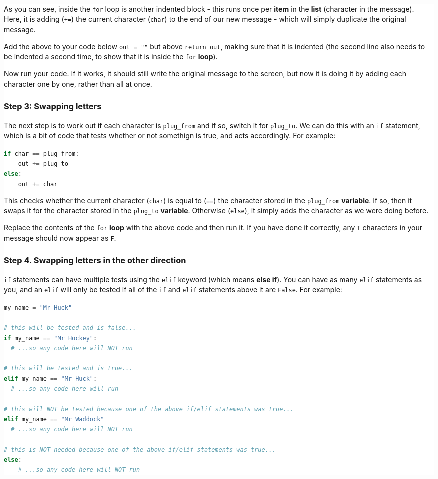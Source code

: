 As you can see, inside the `for` loop is another indented block - this runs once per **item** in the **list** (character in the message). Here, it is adding (`+=`) the current character (`char`) to the end of our new message - which will simply duplicate the original message.

Add the above to your code below `out = ""` but above `return out`, making sure that it is indented (the second line also needs to be indented a second time, to show that it is inside the `for` **loop**). 

Now run your code. If it works, it should still write the original message to the screen, but now it is doing it by adding each character one by one, rather than all at once. 

### Step 3: Swapping letters

The next step is to work out if each character is `plug_from` and if so, switch it for `plug_to`. We can do this with an `if` statement, which is a bit of code that tests whether or not somethign is true, and acts accordingly. For example:

```python
if char == plug_from:
    out += plug_to
else:
    out += char
```

This checks whether the current character (`char`) is equal to (`==`) the character stored in the `plug_from`  **variable**. If so, then it swaps it for the character stored in the `plug_to` **variable**. Otherwise (`else`), it simply adds the character as we were doing before.

Replace the contents of the `for` **loop** with the above code and then run it. If you have done it correctly, any `T` characters in your message should now appear as `F`. 

### Step 4. Swapping letters in the other direction

`if` statements can have multiple tests using the `elif` keyword (which means **else if**). You can have as many `elif` statements as you, and an  `elif` will only be tested if all of the `if` and `elif` statements above it are `False`. For example:

```python
my_name = "Mr Huck"

# this will be tested and is false...
if my_name == "Mr Hockey":
  # ...so any code here will NOT run

# this will be tested and is true...
elif my_name == "Mr Huck":
  # ...so any code here will run

# this will NOT be tested because one of the above if/elif statements was true...
elif my_name == "Mr Waddock"
  # ...so any code here will NOT run

# this is NOT needed because one of the above if/elif statements was true...
else:
    # ...so any code here will NOT run
```
